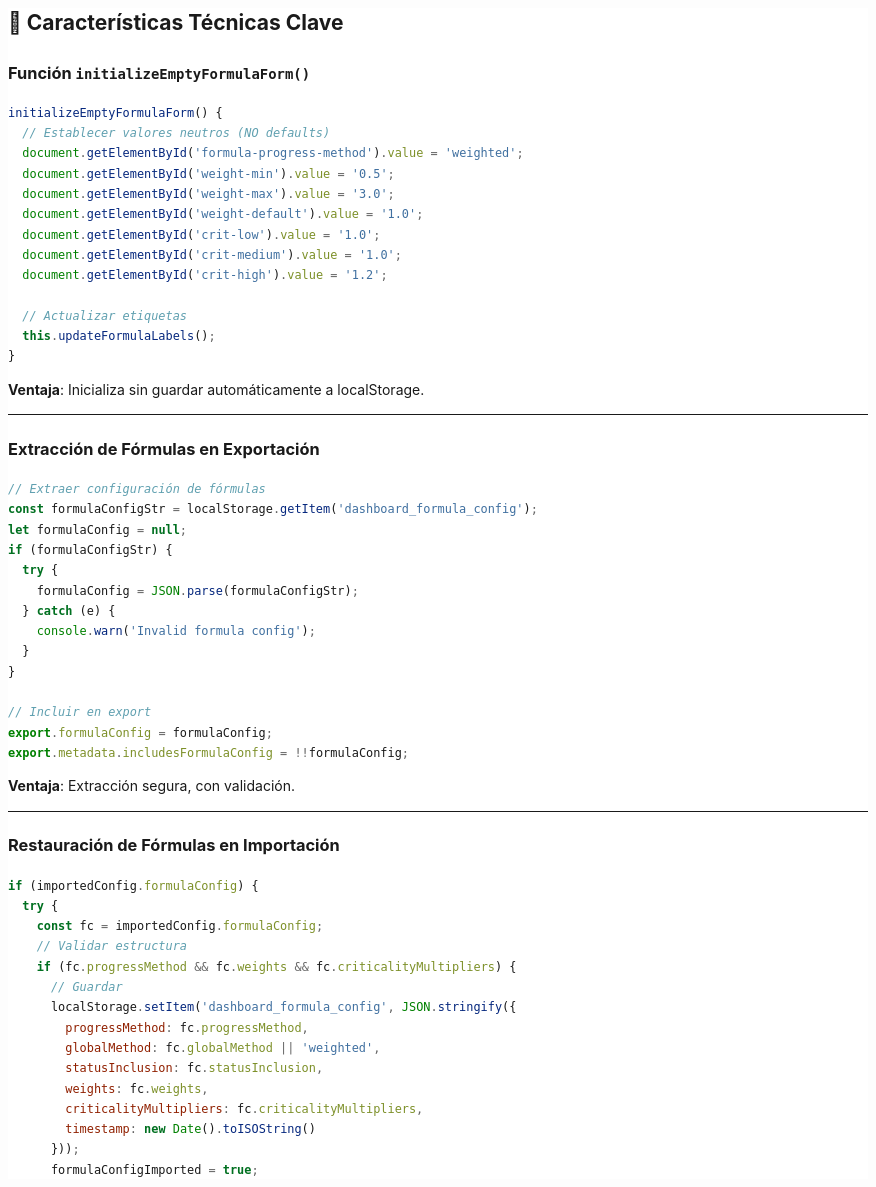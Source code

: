 
## 🔑 Características Técnicas Clave

### Función `initializeEmptyFormulaForm()`

```javascript
initializeEmptyFormulaForm() {
  // Establecer valores neutros (NO defaults)
  document.getElementById('formula-progress-method').value = 'weighted';
  document.getElementById('weight-min').value = '0.5';
  document.getElementById('weight-max').value = '3.0';
  document.getElementById('weight-default').value = '1.0';
  document.getElementById('crit-low').value = '1.0';
  document.getElementById('crit-medium').value = '1.0';
  document.getElementById('crit-high').value = '1.2';
  
  // Actualizar etiquetas
  this.updateFormulaLabels();
}
```

**Ventaja**: Inicializa sin guardar automáticamente a localStorage.

---

### Extracción de Fórmulas en Exportación

```javascript
// Extraer configuración de fórmulas
const formulaConfigStr = localStorage.getItem('dashboard_formula_config');
let formulaConfig = null;
if (formulaConfigStr) {
  try {
    formulaConfig = JSON.parse(formulaConfigStr);
  } catch (e) {
    console.warn('Invalid formula config');
  }
}

// Incluir en export
export.formulaConfig = formulaConfig;
export.metadata.includesFormulaConfig = !!formulaConfig;
```

**Ventaja**: Extracción segura, con validación.

---

### Restauración de Fórmulas en Importación

```javascript
if (importedConfig.formulaConfig) {
  try {
    const fc = importedConfig.formulaConfig;
    // Validar estructura
    if (fc.progressMethod && fc.weights && fc.criticalityMultipliers) {
      // Guardar
      localStorage.setItem('dashboard_formula_config', JSON.stringify({
        progressMethod: fc.progressMethod,
        globalMethod: fc.globalMethod || 'weighted',
        statusInclusion: fc.statusInclusion,
        weights: fc.weights,
        criticalityMultipliers: fc.criticalityMultipliers,
        timestamp: new Date().toISOString()
      }));
      formulaConfigImported = true;
```